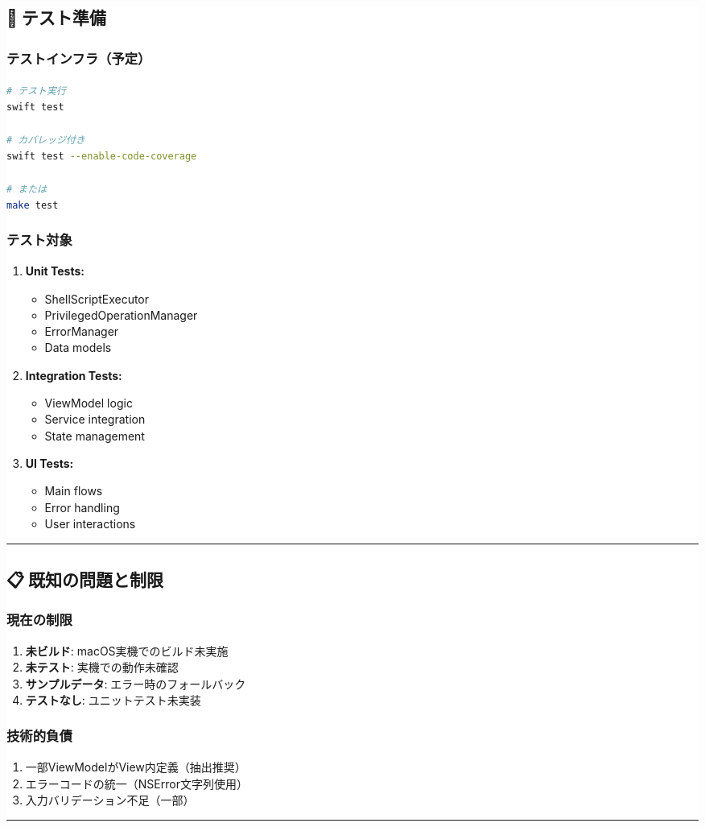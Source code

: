 
## 🧪 テスト準備

### テストインフラ（予定）

```bash
# テスト実行
swift test

# カバレッジ付き
swift test --enable-code-coverage

# または
make test
```

### テスト対象

1. **Unit Tests:**
   - ShellScriptExecutor
   - PrivilegedOperationManager
   - ErrorManager
   - Data models

2. **Integration Tests:**
   - ViewModel logic
   - Service integration
   - State management

3. **UI Tests:**
   - Main flows
   - Error handling
   - User interactions

---

## 📋 既知の問題と制限

### 現在の制限

1. **未ビルド**: macOS実機でのビルド未実施
2. **未テスト**: 実機での動作未確認
3. **サンプルデータ**: エラー時のフォールバック
4. **テストなし**: ユニットテスト未実装

### 技術的負債

1. 一部ViewModelがView内定義（抽出推奨）
2. エラーコードの統一（NSError文字列使用）
3. 入力バリデーション不足（一部）

---
